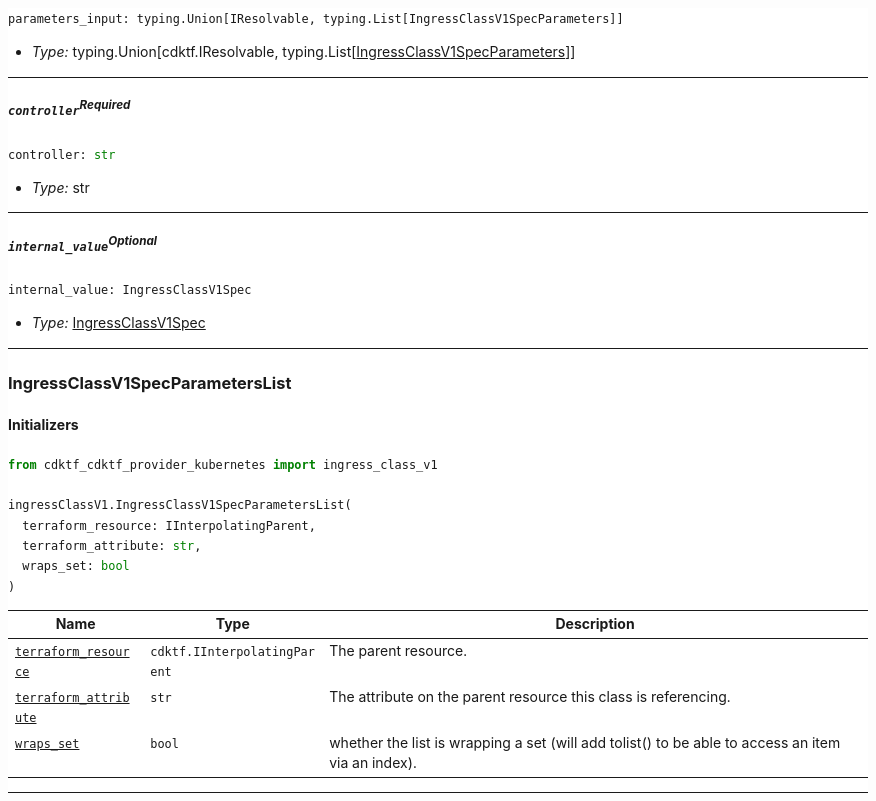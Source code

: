 ```python
parameters_input: typing.Union[IResolvable, typing.List[IngressClassV1SpecParameters]]
```

- *Type:* typing.Union[cdktf.IResolvable, typing.List[<a href="#@cdktf/provider-kubernetes.ingressClassV1.IngressClassV1SpecParameters">IngressClassV1SpecParameters</a>]]

---

##### `controller`<sup>Required</sup> <a name="controller" id="@cdktf/provider-kubernetes.ingressClassV1.IngressClassV1SpecOutputReference.property.controller"></a>

```python
controller: str
```

- *Type:* str

---

##### `internal_value`<sup>Optional</sup> <a name="internal_value" id="@cdktf/provider-kubernetes.ingressClassV1.IngressClassV1SpecOutputReference.property.internalValue"></a>

```python
internal_value: IngressClassV1Spec
```

- *Type:* <a href="#@cdktf/provider-kubernetes.ingressClassV1.IngressClassV1Spec">IngressClassV1Spec</a>

---


### IngressClassV1SpecParametersList <a name="IngressClassV1SpecParametersList" id="@cdktf/provider-kubernetes.ingressClassV1.IngressClassV1SpecParametersList"></a>

#### Initializers <a name="Initializers" id="@cdktf/provider-kubernetes.ingressClassV1.IngressClassV1SpecParametersList.Initializer"></a>

```python
from cdktf_cdktf_provider_kubernetes import ingress_class_v1

ingressClassV1.IngressClassV1SpecParametersList(
  terraform_resource: IInterpolatingParent,
  terraform_attribute: str,
  wraps_set: bool
)
```

| **Name** | **Type** | **Description** |
| --- | --- | --- |
| <code><a href="#@cdktf/provider-kubernetes.ingressClassV1.IngressClassV1SpecParametersList.Initializer.parameter.terraformResource">terraform_resource</a></code> | <code>cdktf.IInterpolatingParent</code> | The parent resource. |
| <code><a href="#@cdktf/provider-kubernetes.ingressClassV1.IngressClassV1SpecParametersList.Initializer.parameter.terraformAttribute">terraform_attribute</a></code> | <code>str</code> | The attribute on the parent resource this class is referencing. |
| <code><a href="#@cdktf/provider-kubernetes.ingressClassV1.IngressClassV1SpecParametersList.Initializer.parameter.wrapsSet">wraps_set</a></code> | <code>bool</code> | whether the list is wrapping a set (will add tolist() to be able to access an item via an index). |

---